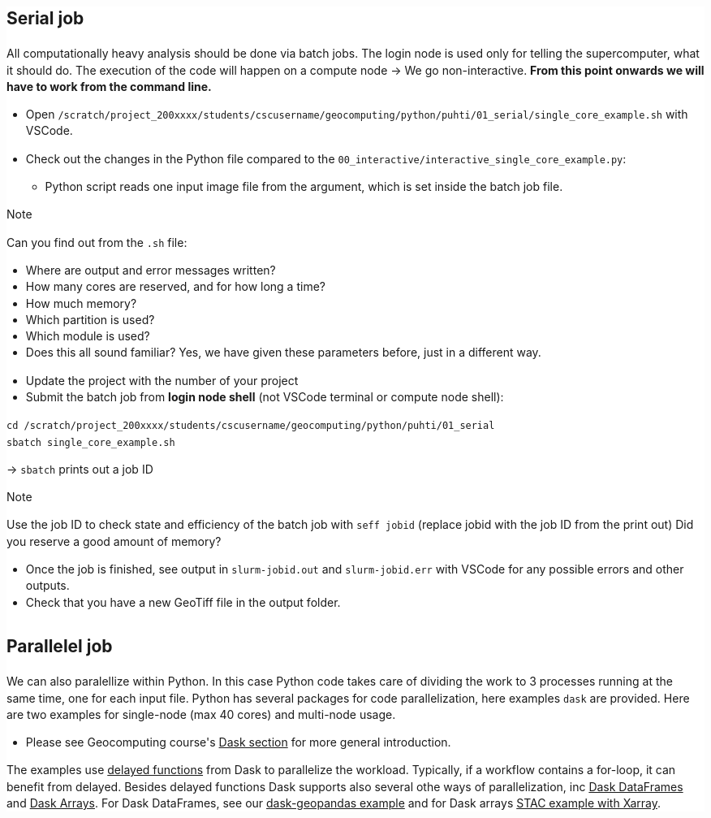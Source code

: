 ## Serial job
All computationally heavy analysis should be done via batch jobs. The login node is used only for telling the supercomputer, what it should do. The execution of the code will happen on a compute node -> We go non-interactive. **From this point onwards we will have to work from the command line.**

* Open `/scratch/project_200xxxx/students/cscusername/geocomputing/python/puhti/01_serial/single_core_example.sh` with VSCode.

* Check out the changes in the Python file compared to the `00_interactive/interactive_single_core_example.py`:
    * Python script reads one input image file from the argument, which is set inside the batch job file. 

> [!NOTE]
> Can you find out from the `.sh` file: 
> * Where are output and error messages written?
> * How many cores are reserved, and for how long a time? 
> * How much memory?
> * Which partition is used?
> * Which module is used?
> * Does this all sound familiar? Yes, we have given these parameters before, just in a different way.

* Update the project with the number of your project
* Submit the batch job from **login node shell** (not VSCode terminal or compute node shell):

```
cd /scratch/project_200xxxx/students/cscusername/geocomputing/python/puhti/01_serial
sbatch single_core_example.sh
```

-> `sbatch` prints out a job ID

> [!NOTE]
> Use the job ID to check state and efficiency of the batch job with `seff jobid` (replace jobid with the job ID from the print out)
> Did you reserve a good amount of memory?


* Once the job is finished, see output in `slurm-jobid.out` and `slurm-jobid.err` with VSCode for any possible errors and other outputs. 
* Check that you have a new GeoTiff file in the output folder.

## Parallelel job

We can also paralellize within Python. In this case Python code takes care of dividing the work to 3 processes running at the same time, one for each input file. Python has several packages for code parallelization, here examples `dask` are provided. Here are two examples for single-node (max 40 cores) and multi-node usage. 

* Please see Geocomputing course's [Dask section](https://csc-training.github.io/geocomputing_course/materials/parallel_python.html#dask) for more general introduction.

The examples use [delayed functions](https://docs.dask.org/en/latest/delayed.html) from Dask to parallelize the workload. Typically, if a workflow contains a for-loop, it can benefit from delayed. Besides delayed functions Dask supports also several othe ways of parallelization, inc [Dask DataFrames](https://docs.dask.org/en/stable/dataframe.html) and [Dask Arrays](https://docs.dask.org/en/stable/array.html). For Dask DataFrames, see our [dask-geopandas example](../dask_geopandas) and for Dask arrays [STAC example with Xarray](../STAC).
